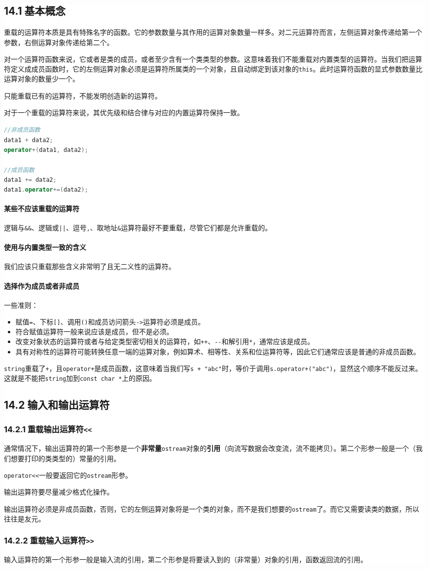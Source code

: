 ## 14.1 基本概念

重载的运算符本质是具有特殊名字的函数。它的参数数量与其作用的运算对象数量一样多。对二元运算符而言，左侧运算对象传递给第一个参数，右侧运算对象传递给第二个。

对一个运算符函数来说，它或者是类的成员，或者至少含有一个类类型的参数。这意味着我们不能重载对内置类型的运算符。当我们把运算符定义成成员函数时，它的左侧运算对象必须是运算符所属类的一个对象，且自动绑定到该对象的`this`。此时运算符函数的显式参数数量比运算对象的数量少一个。

只能重载已有的运算符，不能发明创造新的运算符。

对于一个重载的运算符来说，其优先级和结合律与对应的内置运算符保持一致。

```c++
//非成员函数
data1 + data2;
operator+(data1, data2);

//成员函数
data1 += data2;
data1.operator+=(data2);
```

#### 某些不应该重载的运算符

逻辑与`&&`、逻辑或`||`、逗号`,`、取地址`&`运算符最好不要重载，尽管它们都是允许重载的。

#### 使用与内置类型一致的含义

我们应该只重载那些含义非常明了且无二义性的运算符。

#### 选择作为成员或者非成员

一些准则：

- 赋值`=`、下标`[]`、调用`()`和成员访问箭头`->`运算符必须是成员。
- 符合赋值运算符一般来说应该是成员，但不是必须。
- 改变对象状态的运算符或者与给定类型密切相关的运算符，如`++`、`--`和解引用`*`，通常应该是成员。
- 具有对称性的运算符可能转换任意一端的运算对象，例如算术、相等性、关系和位运算符等，因此它们通常应该是普通的非成员函数。

`string`重载了`+`，且`operator+`是成员函数，这意味着当我们写`s + "abc"`时，等价于调用`s.operator+("abc")`，显然这个顺序不能反过来。这就是不能把`string`加到`const char *`上的原因。

## 14.2 输入和输出运算符

### 14.2.1 重载输出运算符`<<`

通常情况下，输出运算符的第一个形参是一个**非常量**`ostream`对象的**引用**（向流写数据会改变流，流不能拷贝）。第二个形参一般是一个（我们想要打印的类类型的）常量的引用。

`operator<<`一般要返回它的`ostream`形参。

输出运算符要尽量减少格式化操作。

输出运算符必须是非成员函数，否则，它的左侧运算对象将是一个类的对象，而不是我们想要的`ostream`了。而它又需要读类的数据，所以往往是友元。

### 14.2.2 重载输入运算符`>>`

输入运算符的第一个形参一般是输入流的引用，第二个形参是将要读入到的（非常量）对象的引用，函数返回流的引用。
